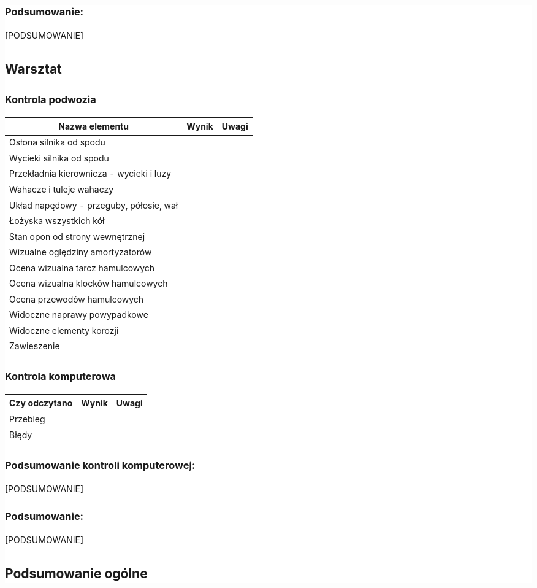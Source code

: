 ### Podsumowanie:
[PODSUMOWANIE]

## Warsztat

### Kontrola podwozia

| Nazwa elementu                           | Wynik             | Uwagi                             |
|------------------------------------------|-------------------|-----------------------------------|
| Osłona silnika od spodu                  |   |  |
| Wycieki silnika od spodu                 |   |  |
| Przekładnia kierownicza - wycieki i luzy |   |  |
| Wahacze i tuleje wahaczy                 |   |  |
| Układ napędowy - przeguby, półosie, wał  |   |  |
| Łożyska wszystkich kół                   |   |  |
| Stan opon od strony wewnętrznej          |   |  |
| Wizualne oględziny amortyzatorów         |   |  |
| Ocena wizualna tarcz hamulcowych         |   |  |
| Ocena wizualna klocków hamulcowych       |   |  |
| Ocena przewodów hamulcowych              |   |  |
| Widoczne naprawy powypadkowe             |   |  |
| Widoczne elementy korozji                |   |  |
| Zawieszenie                              |   |  |

### Kontrola komputerowa

| Czy odczytano | Wynik | Uwagi |
|---------------|-------|-------|
| Przebieg      |    |       |
| Błędy         |    |   |

### Podsumowanie kontroli komputerowej:
[PODSUMOWANIE]

### Podsumowanie:
[PODSUMOWANIE]

## Podsumowanie ogólne
